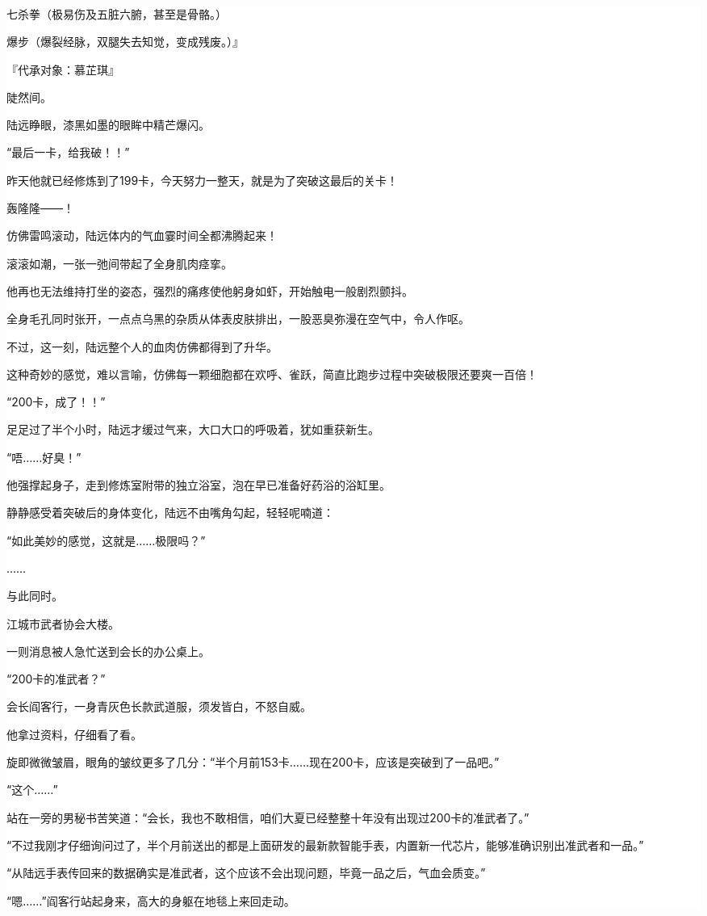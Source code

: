 七杀拳（极易伤及五脏六腑，甚至是骨骼。）

爆步（爆裂经脉，双腿失去知觉，变成残废。）』

『代承对象：慕芷琪』

陡然间。

陆远睁眼，漆黑如墨的眼眸中精芒爆闪。

“最后一卡，给我破！！”

昨天他就已经修炼到了199卡，今天努力一整天，就是为了突破这最后的关卡！

轰隆隆——！

仿佛雷鸣滚动，陆远体内的气血霎时间全都沸腾起来！

滚滚如潮，一张一弛间带起了全身肌肉痉挛。

他再也无法维持打坐的姿态，强烈的痛疼使他躬身如虾，开始触电一般剧烈颤抖。

全身毛孔同时张开，一点点乌黑的杂质从体表皮肤排出，一股恶臭弥漫在空气中，令人作呕。

不过，这一刻，陆远整个人的血肉仿佛都得到了升华。

这种奇妙的感觉，难以言喻，仿佛每一颗细胞都在欢呼、雀跃，简直比跑步过程中突破极限还要爽一百倍！

“200卡，成了！！”

足足过了半个小时，陆远才缓过气来，大口大口的呼吸着，犹如重获新生。

“唔……好臭！”

他强撑起身子，走到修炼室附带的独立浴室，泡在早已准备好药浴的浴缸里。

静静感受着突破后的身体变化，陆远不由嘴角勾起，轻轻呢喃道：

“如此美妙的感觉，这就是……极限吗？”

……

与此同时。

江城市武者协会大楼。

一则消息被人急忙送到会长的办公桌上。

“200卡的准武者？”

会长阎客行，一身青灰色长款武道服，须发皆白，不怒自威。

他拿过资料，仔细看了看。

旋即微微皱眉，眼角的皱纹更多了几分：“半个月前153卡……现在200卡，应该是突破到了一品吧。”

“这个……”

站在一旁的男秘书苦笑道：“会长，我也不敢相信，咱们大夏已经整整十年没有出现过200卡的准武者了。”

“不过我刚才仔细询问过了，半个月前送出的都是上面研发的最新款智能手表，内置新一代芯片，能够准确识别出准武者和一品。”

“从陆远手表传回来的数据确实是准武者，这个应该不会出现问题，毕竟一品之后，气血会质变。”

“嗯……”阎客行站起身来，高大的身躯在地毯上来回走动。
